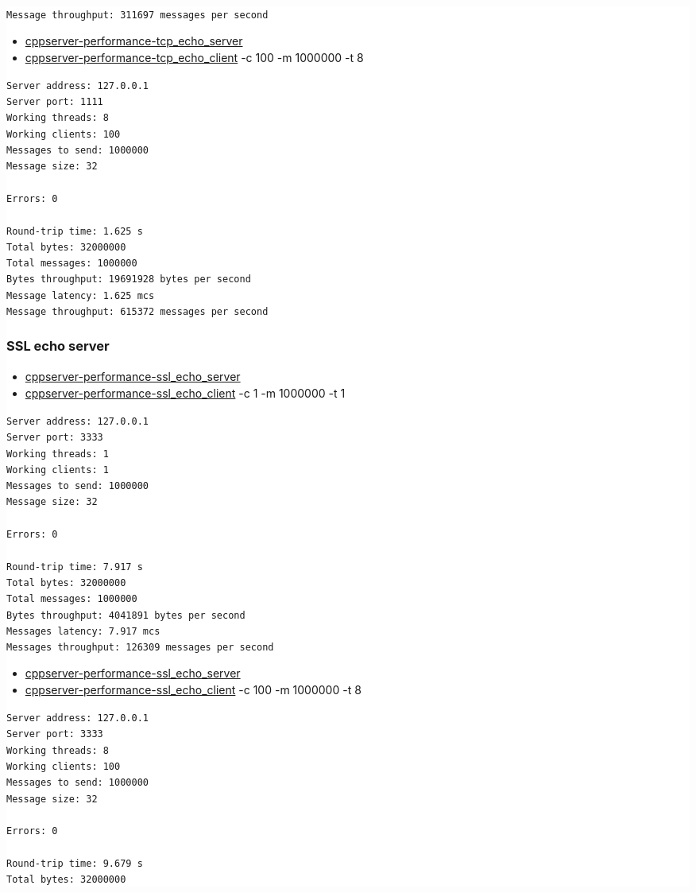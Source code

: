 ```
Message throughput: 311697 messages per second
```

* [cppserver-performance-tcp_echo_server](https://github.com/chronoxor/CppServer/blob/master/performance/tcp_echo_server.cpp)
* [cppserver-performance-tcp_echo_client](https://github.com/chronoxor/CppServer/blob/master/performance/tcp_echo_client.cpp) -c 100 -m 1000000 -t 8
```
Server address: 127.0.0.1
Server port: 1111
Working threads: 8
Working clients: 100
Messages to send: 1000000
Message size: 32

Errors: 0

Round-trip time: 1.625 s
Total bytes: 32000000
Total messages: 1000000
Bytes throughput: 19691928 bytes per second
Message latency: 1.625 mcs
Message throughput: 615372 messages per second
```

### SSL echo server

* [cppserver-performance-ssl_echo_server](https://github.com/chronoxor/CppServer/blob/master/performance/ssl_echo_server.cpp)
* [cppserver-performance-ssl_echo_client](https://github.com/chronoxor/CppServer/blob/master/performance/ssl_echo_client.cpp) -c 1 -m 1000000 -t 1
```
Server address: 127.0.0.1
Server port: 3333
Working threads: 1
Working clients: 1
Messages to send: 1000000
Message size: 32

Errors: 0

Round-trip time: 7.917 s
Total bytes: 32000000
Total messages: 1000000
Bytes throughput: 4041891 bytes per second
Messages latency: 7.917 mcs
Messages throughput: 126309 messages per second
```

* [cppserver-performance-ssl_echo_server](https://github.com/chronoxor/CppServer/blob/master/performance/ssl_echo_server.cpp)
* [cppserver-performance-ssl_echo_client](https://github.com/chronoxor/CppServer/blob/master/performance/ssl_echo_client.cpp) -c 100 -m 1000000 -t 8
```
Server address: 127.0.0.1
Server port: 3333
Working threads: 8
Working clients: 100
Messages to send: 1000000
Message size: 32

Errors: 0

Round-trip time: 9.679 s
Total bytes: 32000000
```